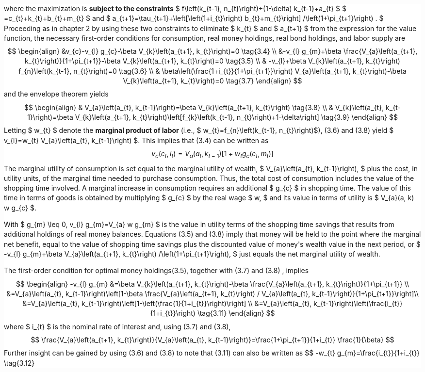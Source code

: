 where the maximization is **subject to the constraints** $ f\left(k_{t-1}, n_{t}\right)+(1-\delta) k_{t-1}+a_{t} $ $ =c_{t}+k_{t}+b_{t}+m_{t} $ and $ a_{t+1}=\tau_{t+1}+\left[\left(1+i_{t}\right) b_{t}+m_{t}\right] /\left(1+\pi_{t+1}\right) . $ Proceeding as in chapter 2 by using these two constraints to eliminate $ k_{t} $ and $ a_{t+1} $ from the expression for the value function, the necessary first-order conditions for consumption, real money holdings, real bond holdings, and labor supply are
$$
\begin{align}
&v_{c}-v_{l} g_{c}-\beta V_{k}\left(a_{t+1}, k_{t}\right)=0 \tag{3.4} \\
&-v_{l} g_{m}+\beta \frac{V_{a}\left(a_{t+1}, k_{t}\right)}{1+\pi_{t+1}}-\beta V_{k}\left(a_{t+1}, k_{t}\right)=0 \tag{3.5} \\
& -v_{l}+\beta V_{k}\left(a_{t+1}, k_{t}\right) f_{n}\left(k_{t-1}, n_{t}\right)=0 \tag{3.6} \\
& \beta\left(\frac{1+i_{t}}{1+\pi_{t+1}}\right) V_{a}\left(a_{t+1}, k_{t}\right)-\beta V_{k}\left(a_{t+1}, k_{t}\right)=0 \tag{3.7}
\end{align}
$$
and the envelope theorem yields
$$
\begin{align}
& V_{a}\left(a_{t}, k_{t-1}\right)=\beta V_{k}\left(a_{t+1}, k_{t}\right) \tag{3.8} \\
& V_{k}\left(a_{t}, k_{t-1}\right)=\beta V_{k}\left(a_{t+1}, k_{t}\right)\left[f_{k}\left(k_{t-1}, n_{t}\right)+1-\delta\right] \tag{3.9} 
\end{align}
$$
Letting $ w_{t} $ denote the **marginal product of labor** (i.e., $ w_{t}=f_{n}\left(k_{t-1}, n_{t}\right)$), (3.6) and (3.8) yield $ v_{l}=w_{t} V_{a}\left(a_{t}, k_{t-1}\right) $. This implies that (3.4) can be written as
$$
v_{c}\left(c_{t}, l_{t}\right)=V_{a}\left(a_{t}, k_{t-1}\right)\left[1+w_{t} g_{c}\left(c_{t}, m_{t}\right)\right] \tag{3.10}
$$
The marginal utility of consumption is set equal to the marginal utility of wealth, $ V_{a}\left(a_{t}, k_{t-1}\right), $ plus the cost, in utility units, of the marginal time needed to purchase consumption. Thus, the total cost of consumption includes the value of the shopping time involved. A marginal increase in consumption requires an additional $ g_{c} $ in shopping time. The value of this time in terms of goods is obtained by multiplying $ g_{c} $ by the real wage $ w, $ and its value in terms of utility is $ V_{a}(a, k) w g_{c} $.

With $ g_{m} \leq 0, v_{l} g_{m}=V_{a} w g_{m} $ is the value in utility terms of the shopping time savings that results from additional holdings of real money balances. Equations (3.5) and (3.8) imply that money will be held to the point where the marginal net benefit, equal to the value of shopping time savings plus the discounted value of money's wealth value in the next period, or $ -v_{l} g_{m}+\beta V_{a}\left(a_{t+1}, k_{t}\right) /\left(1+\pi_{t+1}\right), $ just equals the net marginal utility of wealth. 

The first-order condition for optimal money holdings(3.5), together with (3.7) and (3.8) , implies
$$
\begin{align}
-v_{l} g_{m} &=\beta V_{k}\left(a_{t+1}, k_{t}\right)-\beta \frac{V_{a}\left(a_{t+1}, k_{t}\right)}{1+\pi_{t+1}} \\
&=V_{a}\left(a_{t}, k_{t-1}\right)\left[1-\beta \frac{V_{a}\left(a_{t+1}, k_{t}\right) / V_{a}\left(a_{t}, k_{t-1}\right)}{1+\pi_{t+1}}\right]\\
&=V_{a}\left(a_{t}, k_{t-1}\right)\left[1-\left(\frac{1}{1+i_{t}}\right)\right] \\
&=V_{a}\left(a_{t}, k_{t-1}\right)\left(\frac{i_{t}}{1+i_{t}}\right) \tag{3.11}
\end{align}
$$
where $ i_{t} $ is the nominal rate of interest and, using (3.7) and (3.8),
$$
\frac{V_{a}\left(a_{t+1}, k_{t}\right)}{V_{a}\left(a_{t}, k_{t-1}\right)}=\frac{1+\pi_{t+1}}{1+i_{t}} \frac{1}{\beta}
$$
Further insight can be gained by using (3.6) and (3.8) to note that (3.11) can also be written as
$$
-w_{t} g_{m}=\frac{i_{t}}{1+i_{t}} \tag{3.12}